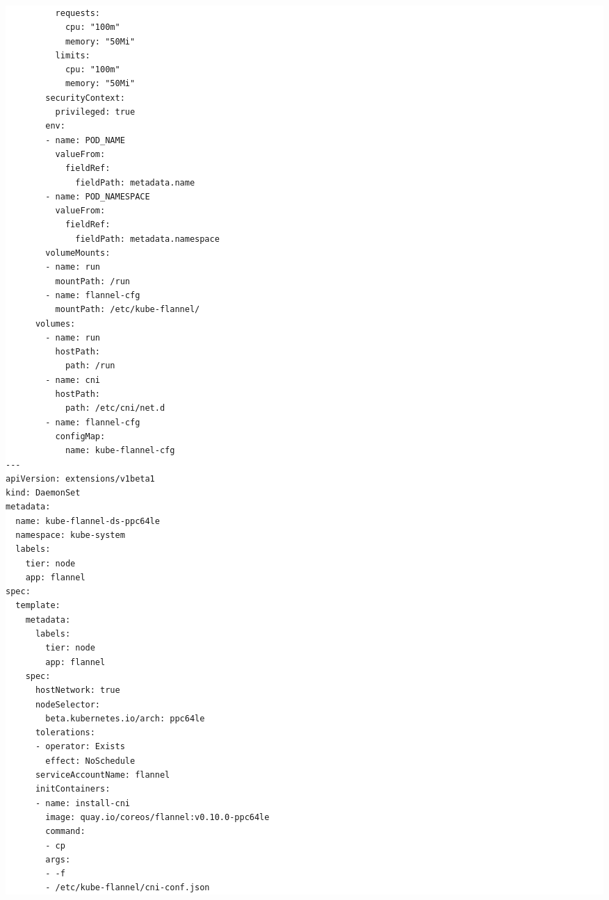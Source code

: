 ```
          requests:
            cpu: "100m"
            memory: "50Mi"
          limits:
            cpu: "100m"
            memory: "50Mi"
        securityContext:
          privileged: true
        env:
        - name: POD_NAME
          valueFrom:
            fieldRef:
              fieldPath: metadata.name
        - name: POD_NAMESPACE
          valueFrom:
            fieldRef:
              fieldPath: metadata.namespace
        volumeMounts:
        - name: run
          mountPath: /run
        - name: flannel-cfg
          mountPath: /etc/kube-flannel/
      volumes:
        - name: run
          hostPath:
            path: /run
        - name: cni
          hostPath:
            path: /etc/cni/net.d
        - name: flannel-cfg
          configMap:
            name: kube-flannel-cfg
---
apiVersion: extensions/v1beta1
kind: DaemonSet
metadata:
  name: kube-flannel-ds-ppc64le
  namespace: kube-system
  labels:
    tier: node
    app: flannel
spec:
  template:
    metadata:
      labels:
        tier: node
        app: flannel
    spec:
      hostNetwork: true
      nodeSelector:
        beta.kubernetes.io/arch: ppc64le
      tolerations:
      - operator: Exists
        effect: NoSchedule
      serviceAccountName: flannel
      initContainers:
      - name: install-cni
        image: quay.io/coreos/flannel:v0.10.0-ppc64le
        command:
        - cp
        args:
        - -f
        - /etc/kube-flannel/cni-conf.json
```
